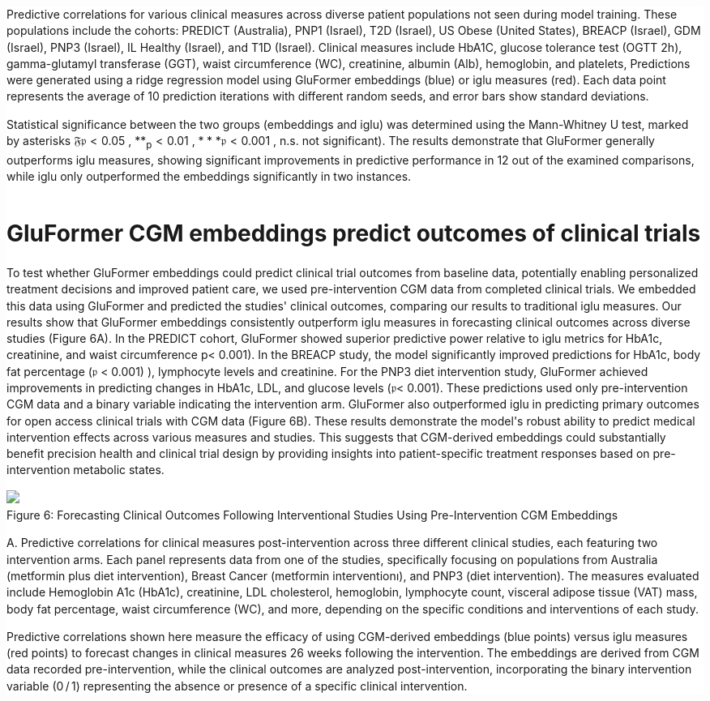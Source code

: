Predictive correlations for various clinical measures across diverse patient populations not seen during model training. These populations include the cohorts: PREDICT (Australia), PNP1 (Israel), T2D (Israel), US Obese (United States), BREACP (Israel), GDM (Israel), PNP3 (Israel), IL Healthy (Israel), and T1D (Israel). Clinical measures include HbA1C, glucose tolerance test (OGTT 2h), gamma-glutamyl transferase (GGT), waist circumference (WC), creatinine, albumin (Alb), hemoglobin, and platelets, Predictions were generated using a ridge regression model using GluFormer embeddings (blue) or iglu measures (red). Each data point represents the average of 10 prediction iterations with different random seeds, and error bars show standard deviations.  

Statistical significance between the two groups (embeddings and iglu) was determined using the Mann-Whitney U test, marked by asterisks $\mathfrak{F}\mathfrak{p}<0.05$ , $**_{\mathrm{p}}<0.01$ , $***\mathfrak{p}<0.001$ , n.s. not significant). The results demonstrate that GluFormer generally outperforms iglu measures, showing significant improvements in predictive performance in 12 out of the examined comparisons, while iglu only outperformed the embeddings significantly in two instances.  

# GluFormer CGM embeddings predict outcomes of clinical trials  

To test whether GluFormer embeddings could predict clinical trial outcomes from baseline data, potentially enabling personalized treatment decisions and improved patient care, we used pre-intervention CGM data from completed clinical trials. We embedded this data using GluFormer and predicted the studies' clinical outcomes, comparing our results to traditional iglu measures. Our results show that GluFormer embeddings consistently outperform iglu measures in forecasting clinical outcomes across diverse studies (Figure 6A). In the PREDICT cohort, GluFormer showed superior predictive power relative to iglu metrics for HbA1c, creatinine, and waist circumference $\mathrm{p}<$ 0.001). In the BREACP study, the model significantly improved predictions for HbA1c, body fat percentage $(\mathfrak{p}\ <\ 0.001)$ ), lymphocyte levels and creatinine. For the PNP3 diet intervention study, GluFormer achieved improvements in predicting changes in HbA1c, LDL, and glucose levels $({\mathfrak{p}}<$ 0.001). These predictions used only pre-intervention CGM data and a binary variable indicating the intervention arm. GluFormer also outperformed iglu in predicting primary outcomes for open access clinical trials with CGM data (Figure 6B). These results demonstrate the model's robust ability to predict medical intervention effects across various measures and studies. This suggests that CGM-derived embeddings could substantially benefit precision health and clinical trial design by providing insights into patient-specific treatment responses based on pre-intervention metabolic states.  

![](images/4869468b5dc18ef77d0f2355f22a51d75050f72a38632b900c0dbe2534adefd4.jpg)  
Figure 6: Forecasting Clinical Outcomes Following Interventional Studies Using Pre-Intervention CGM Embeddings  

A. Predictive correlations for clinical measures post-intervention across three different clinical studies, each featuring two intervention arms. Each panel represents data from one of the studies, specifically focusing on populations from Australia (metformin plus diet intervention), Breast Cancer (metformin interventionו), and PNP3 (diet intervention). The measures evaluated include Hemoglobin A1c (HbA1c), creatinine, LDL cholesterol, hemoglobin, lymphocyte count, visceral adipose tissue (VAT) mass, body fat percentage, waist circumference (WC), and more, depending on the specific conditions and interventions of each study.  

Predictive correlations shown here measure the efficacy of using CGM-derived embeddings (blue points) versus iglu measures (red points) to forecast changes in clinical measures 26 weeks following the intervention. The embeddings are derived from CGM data recorded pre-intervention, while the clinical outcomes are analyzed post-intervention, incorporating the binary intervention variable $\left(0\,/\,1\right)$ representing the absence or presence of a specific clinical intervention.  
